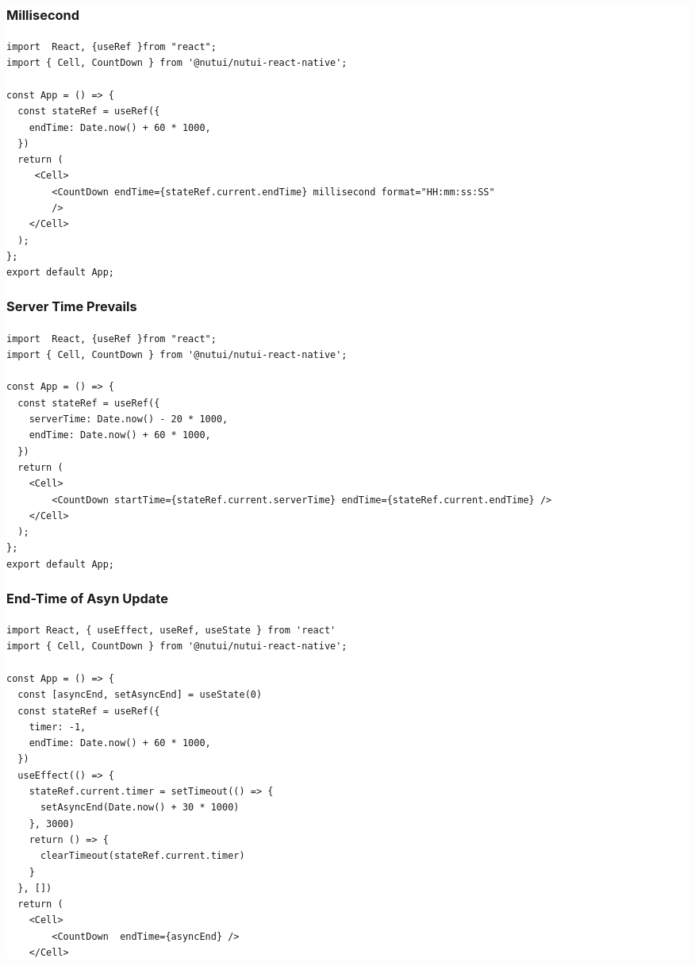 ### Millisecond

```SnackPlayer
import  React, {useRef }from "react";
import { Cell, CountDown } from '@nutui/nutui-react-native';

const App = () => {
  const stateRef = useRef({
    endTime: Date.now() + 60 * 1000,
  })
  return (
     <Cell>
        <CountDown endTime={stateRef.current.endTime} millisecond format="HH:mm:ss:SS"
        />
    </Cell>
  );
};
export default App;
```


### Server Time Prevails

```SnackPlayer
import  React, {useRef }from "react";
import { Cell, CountDown } from '@nutui/nutui-react-native';

const App = () => {
  const stateRef = useRef({
    serverTime: Date.now() - 20 * 1000,
    endTime: Date.now() + 60 * 1000,
  })
  return (
    <Cell>
        <CountDown startTime={stateRef.current.serverTime} endTime={stateRef.current.endTime} />
    </Cell>
  );
};
export default App;
```

### End-Time of Asyn Update

```SnackPlayer
import React, { useEffect, useRef, useState } from 'react'
import { Cell, CountDown } from '@nutui/nutui-react-native';

const App = () => {
  const [asyncEnd, setAsyncEnd] = useState(0)
  const stateRef = useRef({
    timer: -1,
    endTime: Date.now() + 60 * 1000,
  })
  useEffect(() => {
    stateRef.current.timer = setTimeout(() => {
      setAsyncEnd(Date.now() + 30 * 1000)
    }, 3000)
    return () => {
      clearTimeout(stateRef.current.timer)
    }
  }, [])
  return (
    <Cell>
        <CountDown  endTime={asyncEnd} />
    </Cell>
```